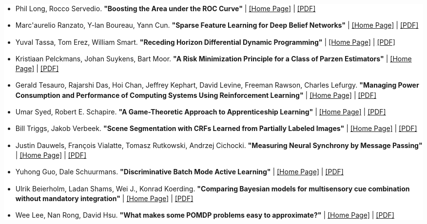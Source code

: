 
- Phil Long, Rocco Servedio. **"Boosting the Area under the ROC Curve"** | [[Home Page]](https://papers.nips.cc/paper/2007/hash/c5ff2543b53f4cc0ad3819a36752467b-Abstract.html) | [[PDF]](https://papers.nips.cc/paper/2007/file/c5ff2543b53f4cc0ad3819a36752467b-Paper.pdf) 


- Marc'aurelio Ranzato, Y-lan Boureau, Yann Cun. **"Sparse Feature Learning for Deep Belief Networks"** | [[Home Page]](https://papers.nips.cc/paper/2007/hash/c60d060b946d6dd6145dcbad5c4ccf6f-Abstract.html) | [[PDF]](https://papers.nips.cc/paper/2007/file/c60d060b946d6dd6145dcbad5c4ccf6f-Paper.pdf) 


- Yuval Tassa, Tom Erez, William Smart. **"Receding Horizon Differential Dynamic Programming"** | [[Home Page]](https://papers.nips.cc/paper/2007/hash/c6bff625bdb0393992c9d4db0c6bbe45-Abstract.html) | [[PDF]](https://papers.nips.cc/paper/2007/file/c6bff625bdb0393992c9d4db0c6bbe45-Paper.pdf) 


- Kristiaan Pelckmans, Johan Suykens, Bart Moor. **"A Risk Minimization Principle for a Class of Parzen Estimators"** | [[Home Page]](https://papers.nips.cc/paper/2007/hash/c6e19e830859f2cb9f7c8f8cacb8d2a6-Abstract.html) | [[PDF]](https://papers.nips.cc/paper/2007/file/c6e19e830859f2cb9f7c8f8cacb8d2a6-Paper.pdf) 


- Gerald Tesauro, Rajarshi Das, Hoi Chan, Jeffrey Kephart, David Levine, Freeman Rawson, Charles Lefurgy. **"Managing Power Consumption and Performance of Computing Systems Using Reinforcement Learning"** | [[Home Page]](https://papers.nips.cc/paper/2007/hash/c8fbbc86abe8bd6a5eb6a3b4d0411301-Abstract.html) | [[PDF]](https://papers.nips.cc/paper/2007/file/c8fbbc86abe8bd6a5eb6a3b4d0411301-Paper.pdf) 


- Umar Syed, Robert E. Schapire. **"A Game-Theoretic Approach to Apprenticeship Learning"** | [[Home Page]](https://papers.nips.cc/paper/2007/hash/ca3ec598002d2e7662e2ef4bdd58278b-Abstract.html) | [[PDF]](https://papers.nips.cc/paper/2007/file/ca3ec598002d2e7662e2ef4bdd58278b-Paper.pdf) 


- Bill Triggs, Jakob Verbeek. **"Scene Segmentation with CRFs Learned from Partially Labeled Images"** | [[Home Page]](https://papers.nips.cc/paper/2007/hash/cb70ab375662576bd1ac5aaf16b3fca4-Abstract.html) | [[PDF]](https://papers.nips.cc/paper/2007/file/cb70ab375662576bd1ac5aaf16b3fca4-Paper.pdf) 


- Justin Dauwels, François Vialatte, Tomasz Rutkowski, Andrzej Cichocki. **"Measuring Neural Synchrony by Message Passing"** | [[Home Page]](https://papers.nips.cc/paper/2007/hash/cbcb58ac2e496207586df2854b17995f-Abstract.html) | [[PDF]](https://papers.nips.cc/paper/2007/file/cbcb58ac2e496207586df2854b17995f-Paper.pdf) 


- Yuhong Guo, Dale Schuurmans. **"Discriminative Batch Mode Active Learning"** | [[Home Page]](https://papers.nips.cc/paper/2007/hash/ccc0aa1b81bf81e16c676ddb977c5881-Abstract.html) | [[PDF]](https://papers.nips.cc/paper/2007/file/ccc0aa1b81bf81e16c676ddb977c5881-Paper.pdf) 


- Ulrik Beierholm, Ladan Shams, Wei J., Konrad Koerding. **"Comparing Bayesian models for multisensory cue combination without mandatory integration"** | [[Home Page]](https://papers.nips.cc/paper/2007/hash/cf004fdc76fa1a4f25f62e0eb5261ca3-Abstract.html) | [[PDF]](https://papers.nips.cc/paper/2007/file/cf004fdc76fa1a4f25f62e0eb5261ca3-Paper.pdf) 


- Wee Lee, Nan Rong, David Hsu. **"What makes some POMDP problems easy to approximate?"** | [[Home Page]](https://papers.nips.cc/paper/2007/hash/cfa0860e83a4c3a763a7e62d825349f7-Abstract.html) | [[PDF]](https://papers.nips.cc/paper/2007/file/cfa0860e83a4c3a763a7e62d825349f7-Paper.pdf) 

